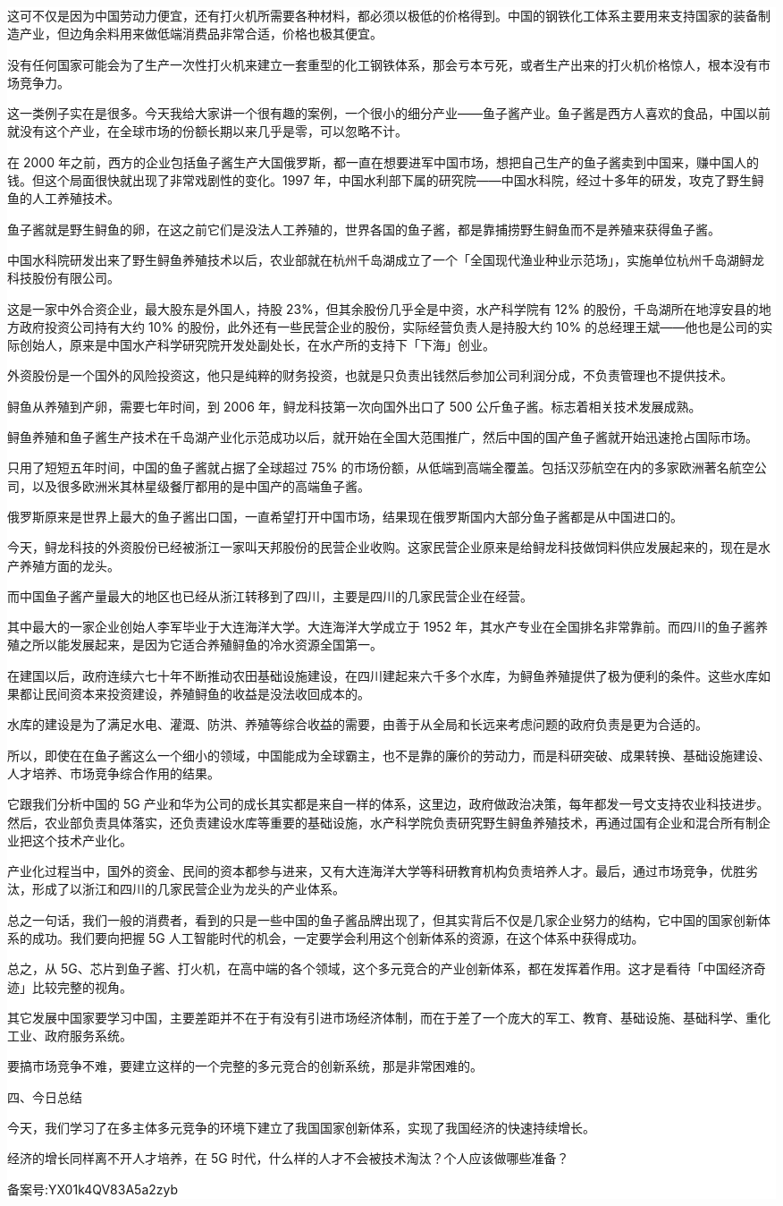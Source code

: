 
这可不仅是因为中国劳动力便宜，还有打火机所需要各种材料，都必须以极低的价格得到。中国的钢铁化工体系主要用来支持国家的装备制造产业，但边角余料用来做低端消费品非常合适，价格也极其便宜。


没有任何国家可能会为了生产一次性打火机来建立一套重型的化工钢铁体系，那会亏本亏死，或者生产出来的打火机价格惊人，根本没有市场竞争力。


这一类例子实在是很多。今天我给大家讲一个很有趣的案例，一个很小的细分产业——鱼子酱产业。鱼子酱是西方人喜欢的食品，中国以前就没有这个产业，在全球市场的份额长期以来几乎是零，可以忽略不计。


在 2000 年之前，西方的企业包括鱼子酱生产大国俄罗斯，都一直在想要进军中国市场，想把自己生产的鱼子酱卖到中国来，赚中国人的钱。但这个局面很快就出现了非常戏剧性的变化。1997 年，中国水利部下属的研究院——中国水科院，经过十多年的研发，攻克了野生鲟鱼的人工养殖技术。


鱼子酱就是野生鲟鱼的卵，在这之前它们是没法人工养殖的，世界各国的鱼子酱，都是靠捕捞野生鲟鱼而不是养殖来获得鱼子酱。


中国水科院研发出来了野生鲟鱼养殖技术以后，农业部就在杭州千岛湖成立了一个「全国现代渔业种业示范场」，实施单位杭州千岛湖鲟龙科技股份有限公司。


这是一家中外合资企业，最大股东是外国人，持股 23%，但其余股份几乎全是中资，水产科学院有 12% 的股份，千岛湖所在地淳安县的地方政府投资公司持有大约 10% 的股份，此外还有一些民营企业的股份，实际经营负责人是持股大约 10% 的总经理王斌——他也是公司的实际创始人，原来是中国水产科学研究院开发处副处长，在水产所的支持下「下海」创业。


外资股份是一个国外的风险投资这，他只是纯粹的财务投资，也就是只负责出钱然后参加公司利润分成，不负责管理也不提供技术。


鲟鱼从养殖到产卵，需要七年时间，到 2006 年，鲟龙科技第一次向国外出口了 500 公斤鱼子酱。标志着相关技术发展成熟。


鲟鱼养殖和鱼子酱生产技术在千岛湖产业化示范成功以后，就开始在全国大范围推广，然后中国的国产鱼子酱就开始迅速抢占国际市场。


只用了短短五年时间，中国的鱼子酱就占据了全球超过 75% 的市场份额，从低端到高端全覆盖。包括汉莎航空在内的多家欧洲著名航空公司，以及很多欧洲米其林星级餐厅都用的是中国产的高端鱼子酱。


俄罗斯原来是世界上最大的鱼子酱出口国，一直希望打开中国市场，结果现在俄罗斯国内大部分鱼子酱都是从中国进口的。


今天，鲟龙科技的外资股份已经被浙江一家叫天邦股份的民营企业收购。这家民营企业原来是给鲟龙科技做饲料供应发展起来的，现在是水产养殖方面的龙头。


而中国鱼子酱产量最大的地区也已经从浙江转移到了四川，主要是四川的几家民营企业在经营。


其中最大的一家企业创始人李军毕业于大连海洋大学。大连海洋大学成立于 1952 年，其水产专业在全国排名非常靠前。而四川的鱼子酱养殖之所以能发展起来，是因为它适合养殖鲟鱼的冷水资源全国第一。


在建国以后，政府连续六七十年不断推动农田基础设施建设，在四川建起来六千多个水库，为鲟鱼养殖提供了极为便利的条件。这些水库如果都让民间资本来投资建设，养殖鲟鱼的收益是没法收回成本的。


水库的建设是为了满足水电、灌溉、防洪、养殖等综合收益的需要，由善于从全局和长远来考虑问题的政府负责是更为合适的。


所以，即使在在鱼子酱这么一个细小的领域，中国能成为全球霸主，也不是靠的廉价的劳动力，而是科研突破、成果转换、基础设施建设、人才培养、市场竞争综合作用的结果。


它跟我们分析中国的 5G 产业和华为公司的成长其实都是来自一样的体系，这里边，政府做政治决策，每年都发一号文支持农业科技进步。然后，农业部负责具体落实，还负责建设水库等重要的基础设施，水产科学院负责研究野生鲟鱼养殖技术，再通过国有企业和混合所有制企业把这个技术产业化。


产业化过程当中，国外的资金、民间的资本都参与进来，又有大连海洋大学等科研教育机构负责培养人才。最后，通过市场竞争，优胜劣汰，形成了以浙江和四川的几家民营企业为龙头的产业体系。


总之一句话，我们一般的消费者，看到的只是一些中国的鱼子酱品牌出现了，但其实背后不仅是几家企业努力的结构，它中国的国家创新体系的成功。我们要向把握 5G 人工智能时代的机会，一定要学会利用这个创新体系的资源，在这个体系中获得成功。


总之，从 5G、芯片到鱼子酱、打火机，在高中端的各个领域，这个多元竞合的产业创新体系，都在发挥着作用。这才是看待「中国经济奇迹」比较完整的视角。


其它发展中国家要学习中国，主要差距并不在于有没有引进市场经济体制，而在于差了一个庞大的军工、教育、基础设施、基础科学、重化工业、政府服务系统。


要搞市场竞争不难，要建立这样的一个完整的多元竞合的创新系统，那是非常困难的。


四、今日总结


今天，我们学习了在多主体多元竞争的环境下建立了我国国家创新体系，实现了我国经济的快速持续增长。


经济的增长同样离不开人才培养，在 5G 时代，什么样的人才不会被技术淘汰？个人应该做哪些准备？


备案号:YX01k4QV83A5a2zyb

